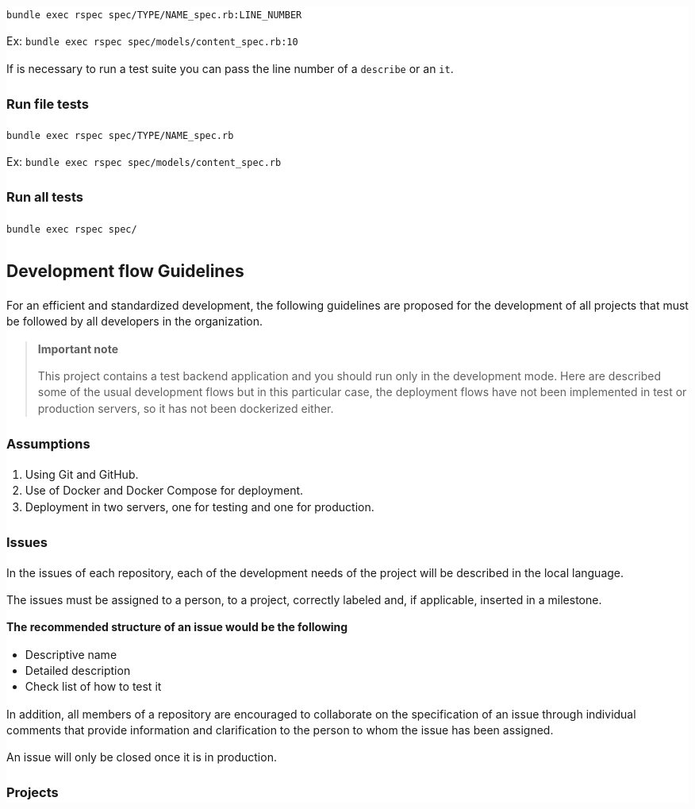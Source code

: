 `bundle exec rspec spec/TYPE/NAME_spec.rb:LINE_NUMBER`

Ex: `bundle exec rspec spec/models/content_spec.rb:10`

If is necessary to run a test suite you can pass the line number of a `describe` or an `it`.

### Run file tests

`bundle exec rspec spec/TYPE/NAME_spec.rb`

Ex: `bundle exec rspec spec/models/content_spec.rb`

### Run all tests

`bundle exec rspec spec/`

## Development flow Guidelines

For an efficient and standardized development, the following guidelines are proposed for the development of all projects that must be followed by all developers in the organization.

> **Important note**
> 
> This project contains a test backend application and you should run only in the development mode. Here are described some of the usual development flows but in this particular case, the deployment flows have not been implemented in test or production servers, so it has not been dockerized either.

### Assumptions

1. Using Git and GitHub.
2. Use of Docker and Docker Compose for deployment.
3. Deployment in two servers, one for testing and one for production.


### Issues

In the issues of each repository, each of the development needs of the project will be described in the local language.

The issues must be assigned to a person, to a project, correctly labeled and, if applicable, inserted in a milestone.

**The recommended structure of an issue would be the following**

- Descriptive name
- Detailed description
- Check list of how to test it

In addition, all members of a repository are encouraged to collaborate on the specification of an issue through individual comments that provide information and clarification to the person to whom the issue has been assigned.

An issue will only be closed once it is in production.

### Projects
